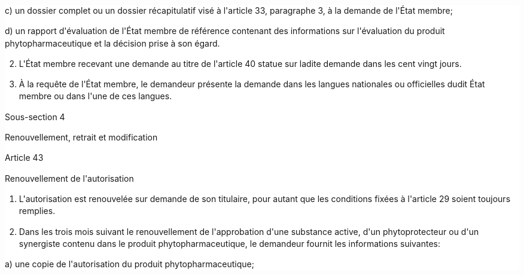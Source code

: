 c) un dossier complet ou un dossier récapitulatif visé à l'article 33, paragraphe 3, à la demande de l'État membre;

d) un rapport d'évaluation de l'État membre de référence contenant des informations sur l'évaluation du produit phytopharmaceutique et la décision prise à son égard.

2. L'État membre recevant une demande au titre de l'article 40 statue sur ladite demande dans les cent vingt jours.

3. À la requête de l'État membre, le demandeur présente la demande dans les langues nationales ou officielles dudit État membre ou dans l'une de ces langues.

Sous-section 4

Renouvellement, retrait et modification

Article 43

Renouvellement de l'autorisation

1. L'autorisation est renouvelée sur demande de son titulaire, pour autant que les conditions fixées à l'article 29 soient toujours remplies.

2. Dans les trois mois suivant le renouvellement de l'approbation d'une substance active, d'un phytoprotecteur ou d'un synergiste contenu dans le produit phytopharmaceutique, le demandeur fournit les informations suivantes:

a) une copie de l'autorisation du produit phytopharmaceutique;

